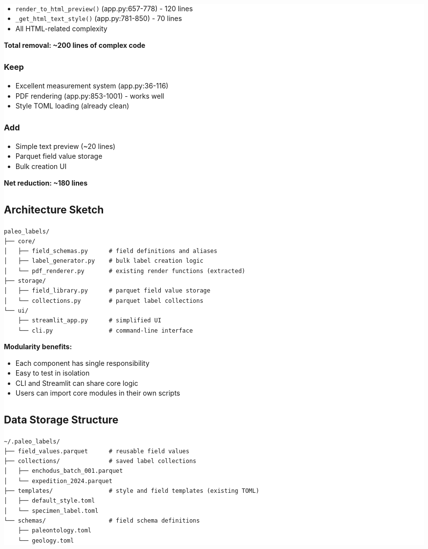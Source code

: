 - `render_to_html_preview()` (app.py:657-778) - 120 lines
- `_get_html_text_style()` (app.py:781-850) - 70 lines
- All HTML-related complexity

**Total removal: ~200 lines of complex code**

### Keep

- Excellent measurement system (app.py:36-116)
- PDF rendering (app.py:853-1001) - works well
- Style TOML loading (already clean)

### Add

- Simple text preview (~20 lines)
- Parquet field value storage
- Bulk creation UI

**Net reduction: ~180 lines**

## Architecture Sketch

```
paleo_labels/
├── core/
│   ├── field_schemas.py      # field definitions and aliases
│   ├── label_generator.py    # bulk label creation logic
│   └── pdf_renderer.py       # existing render functions (extracted)
├── storage/
│   ├── field_library.py      # parquet field value storage
│   └── collections.py        # parquet label collections
└── ui/
    ├── streamlit_app.py      # simplified UI
    └── cli.py                # command-line interface
```

**Modularity benefits:**
- Each component has single responsibility
- Easy to test in isolation
- CLI and Streamlit can share core logic
- Users can import core modules in their own scripts

## Data Storage Structure

```
~/.paleo_labels/
├── field_values.parquet      # reusable field values
├── collections/              # saved label collections
│   ├── enchodus_batch_001.parquet
│   └── expedition_2024.parquet
├── templates/                # style and field templates (existing TOML)
│   ├── default_style.toml
│   └── specimen_label.toml
└── schemas/                  # field schema definitions
    ├── paleontology.toml
    └── geology.toml
```
